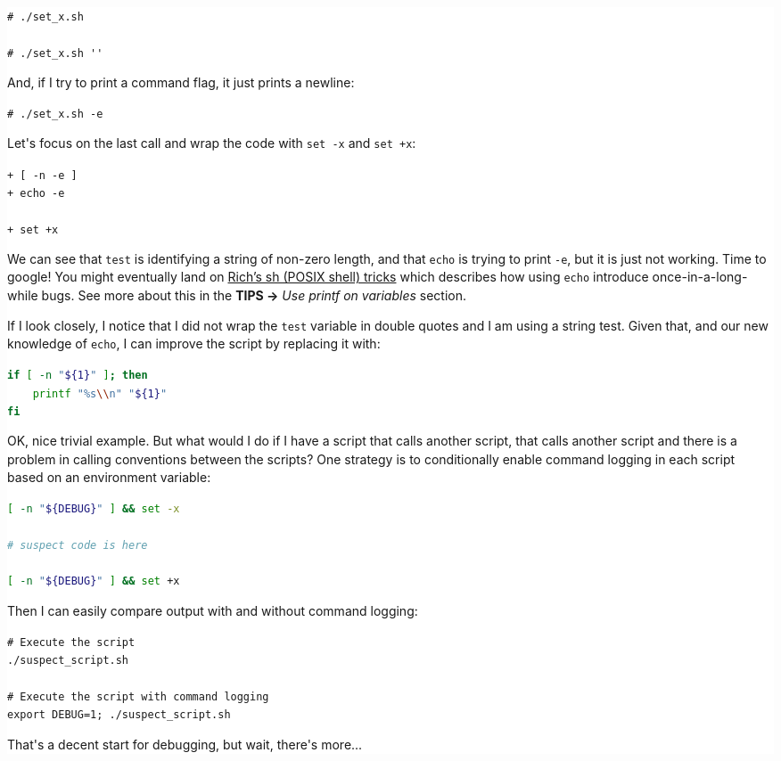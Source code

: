 ```
# ./set_x.sh

# ./set_x.sh ''
```

And, if I try to print a command flag, it just prints a newline:

```
# ./set_x.sh -e
```
Let's focus on the last call and wrap the code with `set -x` and `set +x`:

```
+ [ -n -e ]
+ echo -e

+ set +x
```

We can see that `test` is identifying a string of non-zero length, and that `echo` is trying to print `-e`, but it is just not working. Time to google! You might eventually land on [Rich’s sh (POSIX shell) tricks](http://www.etalabs.net/sh_tricks.html) which describes how using `echo` introduce once-in-a-long-while bugs.  See more about this in the **TIPS ->** _Use printf on variables_ section.

If I look closely, I notice that I did not wrap the `test` variable in double quotes and I am using a string test. Given that, and our new knowledge of `echo`, I can improve the script by replacing it with:

```bash
if [ -n "${1}" ]; then
    printf "%s\\n" "${1}"
fi
```
OK, nice trivial example. But what would I do if I have a script that calls another script, that calls another script and there is a problem in calling conventions between the scripts? One strategy is to conditionally enable command logging in each script based on an environment variable:

```bash
[ -n "${DEBUG}" ] && set -x

# suspect code is here

[ -n "${DEBUG}" ] && set +x
```

Then I can easily compare output with and without command logging:

```
# Execute the script
./suspect_script.sh

# Execute the script with command logging
export DEBUG=1; ./suspect_script.sh
```

That's a decent start for debugging, but wait, there's more...

